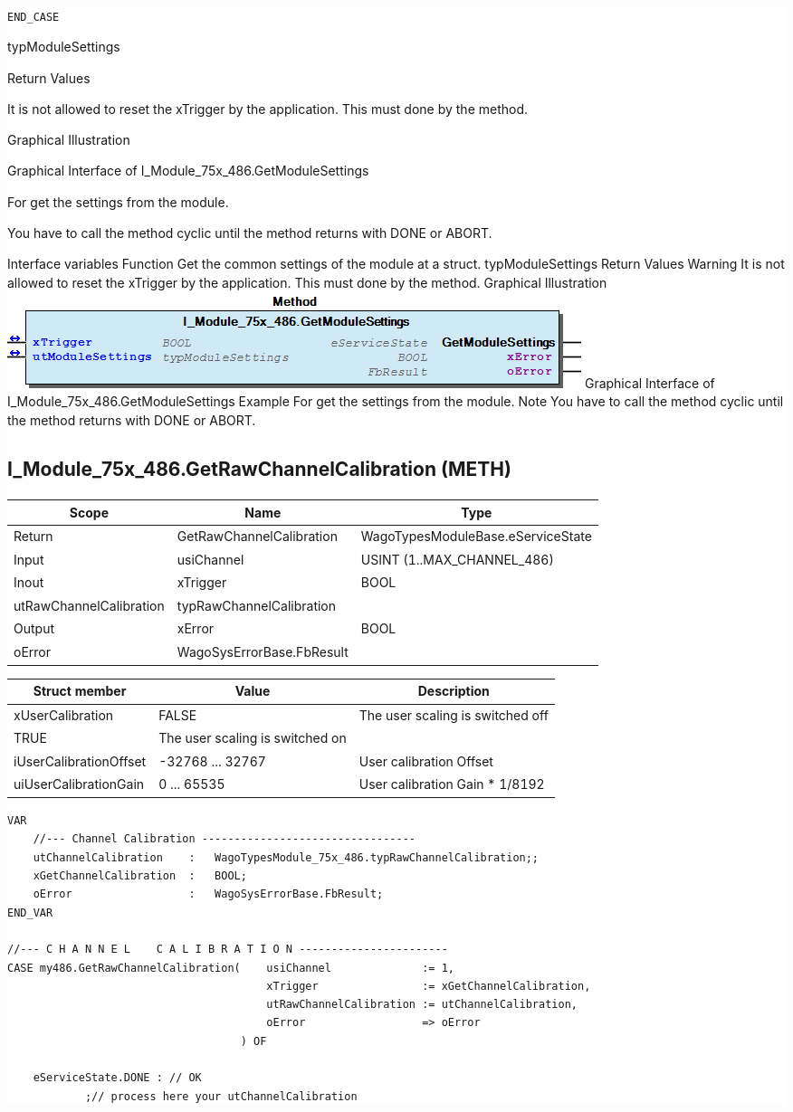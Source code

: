 ```
END_CASE
```

typModuleSettings

Return Values

It is not allowed to reset the xTrigger by the application. This must done by the method.

Graphical Illustration

Graphical Interface of I_Module_75x_486.GetModuleSettings

For get the settings from the module.

You have to call the method cyclic until the method returns with DONE or ABORT.

Interface variables Function Get the common settings of the module at a struct. typModuleSettings Return Values Warning It is not allowed to reset the xTrigger by the application. This must done by the method. Graphical Illustration ![Image](images/wagotypesmodule_75x_486_58b0ffbd.png) Graphical Interface of I_Module_75x_486.GetModuleSettings Example For get the settings from the module. Note You have to call the method cyclic until the method returns with DONE or ABORT.

## I_Module_75x_486.GetRawChannelCalibration (METH)


| Scope | Name | Type |
| --- | --- | --- |
| Return | GetRawChannelCalibration | WagoTypesModuleBase.eServiceState |
| Input | usiChannel | USINT (1..MAX_CHANNEL_486) |
| Inout | xTrigger | BOOL |
| utRawChannelCalibration | typRawChannelCalibration |
| Output | xError | BOOL |
| oError | WagoSysErrorBase.FbResult |

| Struct member | Value | Description |
| --- | --- | --- |
| xUserCalibration | FALSE | The user scaling is switched off |
| TRUE | The user scaling is switched on |
| iUserCalibrationOffset | -32768 ... 32767 | User calibration Offset |
| uiUserCalibrationGain | 0 ... 65535 | User calibration Gain * 1/8192 |

```
VAR
    //--- Channel Calibration ---------------------------------
    utChannelCalibration    :   WagoTypesModule_75x_486.typRawChannelCalibration;;
    xGetChannelCalibration  :   BOOL;
    oError                  :   WagoSysErrorBase.FbResult;
END_VAR

//--- C H A N N E L    C A L I B R A T I O N -----------------------
CASE my486.GetRawChannelCalibration(    usiChannel              := 1,
                                        xTrigger                := xGetChannelCalibration,
                                        utRawChannelCalibration := utChannelCalibration,
                                        oError                  => oError
                                    ) OF

    eServiceState.DONE : // OK
            ;// process here your utChannelCalibration
```
